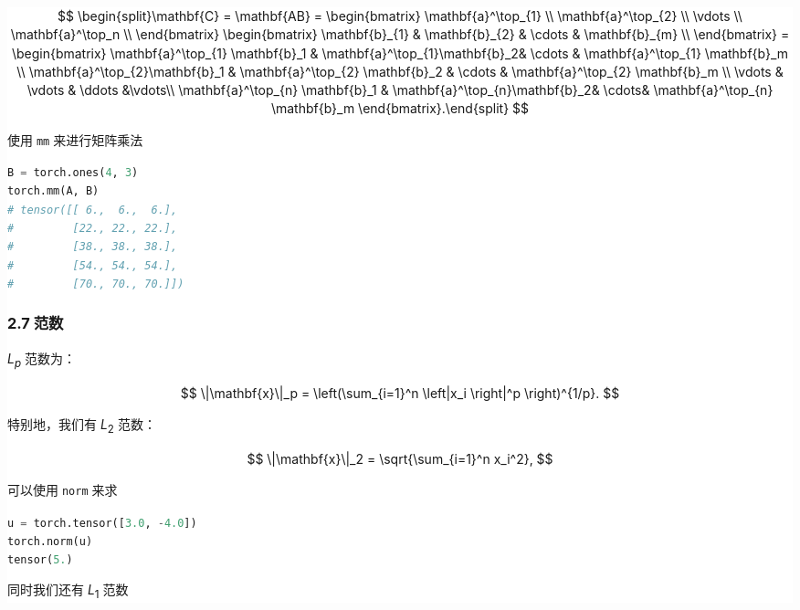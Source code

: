 $$
\begin{split}\mathbf{C} = \mathbf{AB} = \begin{bmatrix}
\mathbf{a}^\top_{1} \\
\mathbf{a}^\top_{2} \\
\vdots \\
\mathbf{a}^\top_n \\
\end{bmatrix}
\begin{bmatrix}
 \mathbf{b}_{1} & \mathbf{b}_{2} & \cdots & \mathbf{b}_{m} \\
\end{bmatrix}
= \begin{bmatrix}
\mathbf{a}^\top_{1} \mathbf{b}_1 & \mathbf{a}^\top_{1}\mathbf{b}_2& \cdots & \mathbf{a}^\top_{1} \mathbf{b}_m \\
 \mathbf{a}^\top_{2}\mathbf{b}_1 & \mathbf{a}^\top_{2} \mathbf{b}_2 & \cdots & \mathbf{a}^\top_{2} \mathbf{b}_m \\
 \vdots & \vdots & \ddots &\vdots\\
\mathbf{a}^\top_{n} \mathbf{b}_1 & \mathbf{a}^\top_{n}\mathbf{b}_2& \cdots& \mathbf{a}^\top_{n} \mathbf{b}_m
\end{bmatrix}.\end{split}
$$

使用 `mm` 来进行矩阵乘法

```python
B = torch.ones(4, 3)
torch.mm(A, B)
# tensor([[ 6.,  6.,  6.],
#         [22., 22., 22.],
#         [38., 38., 38.],
#         [54., 54., 54.],
#         [70., 70., 70.]])
```

### 2.7 范数

$L_p$ 范数为：

$$
\|\mathbf{x}\|_p = \left(\sum_{i=1}^n \left|x_i \right|^p \right)^{1/p}.
$$

特别地，我们有 $L_2$ 范数：

$$
\|\mathbf{x}\|_2 = \sqrt{\sum_{i=1}^n x_i^2},
$$

可以使用 `norm` 来求

```python
u = torch.tensor([3.0, -4.0])
torch.norm(u)
tensor(5.)
```

同时我们还有 $L_1$ 范数
